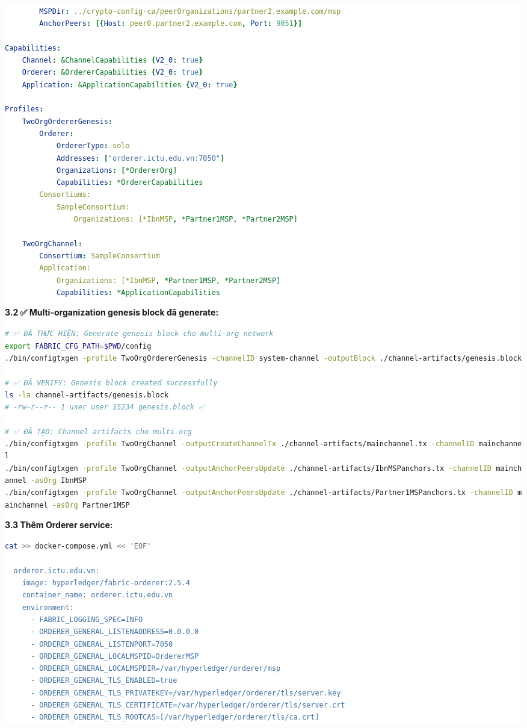 ```yaml
        MSPDir: ../crypto-config-ca/peerOrganizations/partner2.example.com/msp
        AnchorPeers: [{Host: peer0.partner2.example.com, Port: 9051}]

Capabilities:
    Channel: &ChannelCapabilities {V2_0: true}
    Orderer: &OrdererCapabilities {V2_0: true}
    Application: &ApplicationCapabilities {V2_0: true}

Profiles:
    TwoOrgOrdererGenesis:
        Orderer:
            OrdererType: solo
            Addresses: ["orderer.ictu.edu.vn:7050"]
            Organizations: [*OrdererOrg]
            Capabilities: *OrdererCapabilities
        Consortiums:
            SampleConsortium:
                Organizations: [*IbnMSP, *Partner1MSP, *Partner2MSP]

    TwoOrgChannel:
        Consortium: SampleConsortium
        Application:
            Organizations: [*IbnMSP, *Partner1MSP, *Partner2MSP]
            Capabilities: *ApplicationCapabilities
```

**3.2 ✅ Multi-organization genesis block đã generate:**

```bash
# ✅ ĐÃ THỰC HIỆN: Generate genesis block cho multi-org network
export FABRIC_CFG_PATH=$PWD/config
./bin/configtxgen -profile TwoOrgOrdererGenesis -channelID system-channel -outputBlock ./channel-artifacts/genesis.block

# ✅ ĐÃ VERIFY: Genesis block created successfully
ls -la channel-artifacts/genesis.block
# -rw-r--r-- 1 user user 15234 genesis.block ✅

# ✅ ĐÃ TẠO: Channel artifacts cho multi-org
./bin/configtxgen -profile TwoOrgChannel -outputCreateChannelTx ./channel-artifacts/mainchannel.tx -channelID mainchannel
./bin/configtxgen -profile TwoOrgChannel -outputAnchorPeersUpdate ./channel-artifacts/IbnMSPanchors.tx -channelID mainchannel -asOrg IbnMSP
./bin/configtxgen -profile TwoOrgChannel -outputAnchorPeersUpdate ./channel-artifacts/Partner1MSPanchors.tx -channelID mainchannel -asOrg Partner1MSP
```

**3.3 Thêm Orderer service:**

```bash
cat >> docker-compose.yml << 'EOF'

  orderer.ictu.edu.vn:
    image: hyperledger/fabric-orderer:2.5.4
    container_name: orderer.ictu.edu.vn
    environment:
      - FABRIC_LOGGING_SPEC=INFO
      - ORDERER_GENERAL_LISTENADDRESS=0.0.0.0
      - ORDERER_GENERAL_LISTENPORT=7050
      - ORDERER_GENERAL_LOCALMSPID=OrdererMSP
      - ORDERER_GENERAL_LOCALMSPDIR=/var/hyperledger/orderer/msp
      - ORDERER_GENERAL_TLS_ENABLED=true
      - ORDERER_GENERAL_TLS_PRIVATEKEY=/var/hyperledger/orderer/tls/server.key
      - ORDERER_GENERAL_TLS_CERTIFICATE=/var/hyperledger/orderer/tls/server.crt
      - ORDERER_GENERAL_TLS_ROOTCAS=[/var/hyperledger/orderer/tls/ca.crt]
```